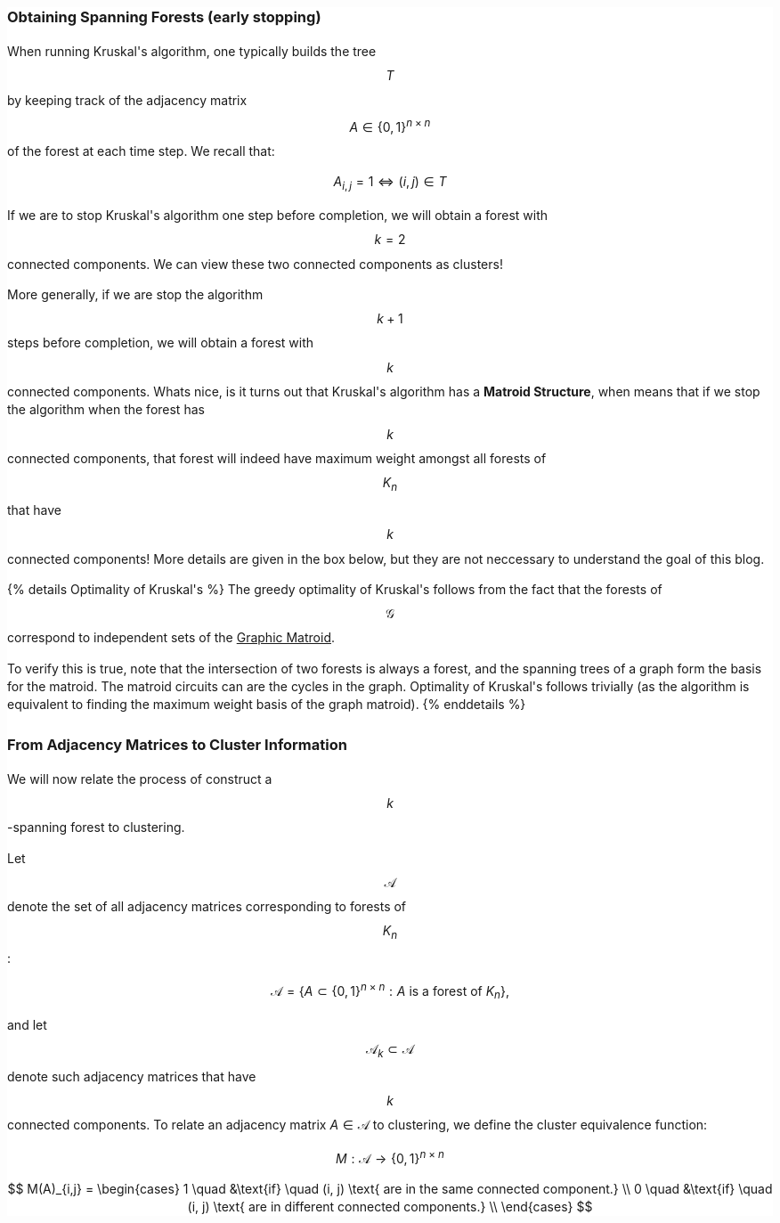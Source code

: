 ### Obtaining Spanning Forests (early stopping)

When running Kruskal's algorithm, one typically builds the tree $$T$$ by keeping track of the adjacency matrix $$A\in \{0, 1\}^{n\times n}$$ of the forest at each time step. We recall that:

$$
\begin{equation*}
  A_{i,j} = 1 \Longleftrightarrow (i,j)\in T
\end{equation*}
$$

If we are to stop Kruskal's algorithm one step before completion, we will obtain a forest with $$k=2$$ connected components. We can view these two connected components as clusters!

More generally, if we are stop the algorithm $$k+1$$ steps before completion, we will obtain a forest with $$k$$ connected components. Whats nice, is it turns out that Kruskal's algorithm has a **Matroid Structure**, when means that if we stop the algorithm when the forest has $$k$$ connected components, that forest will indeed have maximum weight amongst all forests of $$K_n$$ that have $$k$$ connected components!  More details are given in the box below, but they are not neccessary to understand the goal of this blog.

{% details Optimality of Kruskal's %}
The greedy optimality of Kruskal's follows from the fact that the forests of $$\mathcal{G}$$ correspond to independent sets of the [Graphic Matroid](https://en.wikipedia.org/wiki/Graphic_matroid). 

To verify this is true, note that the intersection of two forests is always a forest, and the spanning trees of a graph form the basis for the matroid. The matroid circuits can are the cycles in the graph. Optimality of Kruskal's follows trivially (as the algorithm is equivalent to finding the maximum weight basis of the graph matroid).
{% enddetails %}

### From Adjacency Matrices to Cluster Information

We will now relate the process of construct a $$k$$-spanning forest to clustering.

Let $$\mathcal{A}$$ denote the set of all adjacency matrices corresponding to forests of $$K_n$$:

$$
\begin{equation}
\mathcal{A}=\{ A \subset \{0,1\}^{n\times n} : A \text{ is a forest of } K_n\}, 
\end{equation}
$$

and let $$\mathcal{A}_k \subset \mathcal{A}$$ denote such adjacency matrices that have $$k$$ connected components. To relate an adjacency matrix $A\in \mathcal{A}$ to clustering, we define the cluster equivalence function:

$$
\begin{equation}
 M : \mathcal{A} \rightarrow \{0,1\}^{n \times n} 
\end{equation}
$$

$$
M(A)_{i,j} = \begin{cases}
 1 \quad &\text{if} \quad (i, j) \text{  are in the same connected component.}  \\
 0 \quad &\text{if} \quad (i, j) \text{  are in different connected components.}  \\
\end{cases}
$$ 

